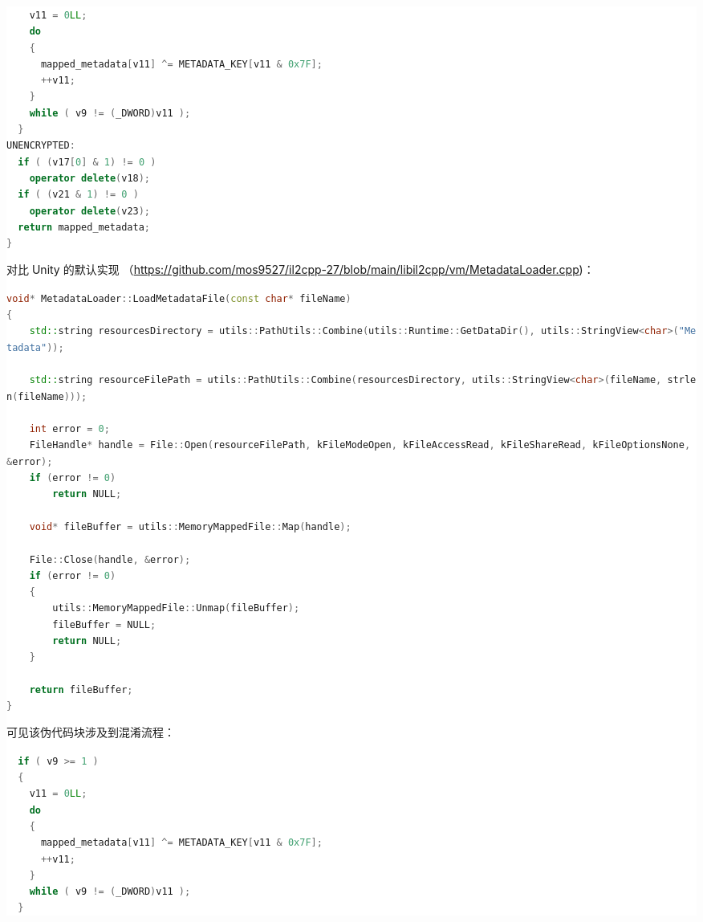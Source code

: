 ```c++
    v11 = 0LL;
    do
    {
      mapped_metadata[v11] ^= METADATA_KEY[v11 & 0x7F];
      ++v11;
    }
    while ( v9 != (_DWORD)v11 );
  }
UNENCRYPTED:
  if ( (v17[0] & 1) != 0 )
    operator delete(v18);
  if ( (v21 & 1) != 0 )
    operator delete(v23);
  return mapped_metadata;
}
```

对比 Unity 的默认实现 （https://github.com/mos9527/il2cpp-27/blob/main/libil2cpp/vm/MetadataLoader.cpp)：

```c++
void* MetadataLoader::LoadMetadataFile(const char* fileName)
{
    std::string resourcesDirectory = utils::PathUtils::Combine(utils::Runtime::GetDataDir(), utils::StringView<char>("Metadata"));

    std::string resourceFilePath = utils::PathUtils::Combine(resourcesDirectory, utils::StringView<char>(fileName, strlen(fileName)));

    int error = 0;
    FileHandle* handle = File::Open(resourceFilePath, kFileModeOpen, kFileAccessRead, kFileShareRead, kFileOptionsNone, &error);
    if (error != 0)
        return NULL;

    void* fileBuffer = utils::MemoryMappedFile::Map(handle);

    File::Close(handle, &error);
    if (error != 0)
    {
        utils::MemoryMappedFile::Unmap(fileBuffer);
        fileBuffer = NULL;
        return NULL;
    }

    return fileBuffer;
}
```

可见该伪代码块涉及到混淆流程：

```c++
  if ( v9 >= 1 )
  {
    v11 = 0LL;
    do
    {
      mapped_metadata[v11] ^= METADATA_KEY[v11 & 0x7F];
      ++v11;
    }
    while ( v9 != (_DWORD)v11 );
  }
```
